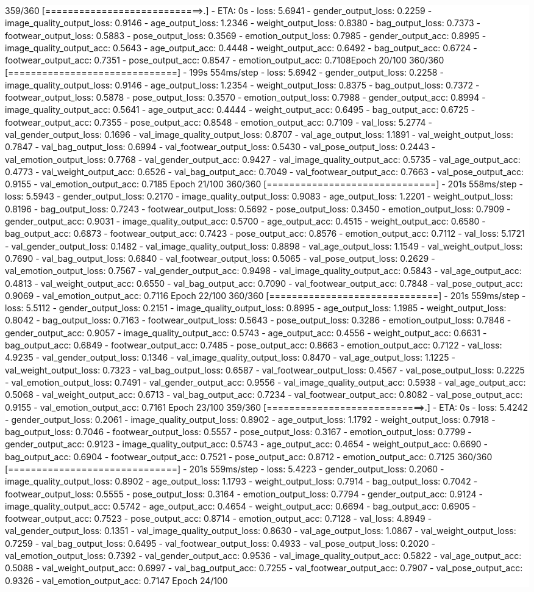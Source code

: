 359/360 [============================>.] - ETA: 0s - loss: 5.6941 - gender_output_loss: 0.2259 - image_quality_output_loss: 0.9146 - age_output_loss: 1.2346 - weight_output_loss: 0.8380 - bag_output_loss: 0.7373 - footwear_output_loss: 0.5883 - pose_output_loss: 0.3569 - emotion_output_loss: 0.7985 - gender_output_acc: 0.8995 - image_quality_output_acc: 0.5643 - age_output_acc: 0.4448 - weight_output_acc: 0.6492 - bag_output_acc: 0.6724 - footwear_output_acc: 0.7351 - pose_output_acc: 0.8547 - emotion_output_acc: 0.7108Epoch 20/100
360/360 [==============================] - 199s 554ms/step - loss: 5.6942 - gender_output_loss: 0.2258 - image_quality_output_loss: 0.9146 - age_output_loss: 1.2354 - weight_output_loss: 0.8375 - bag_output_loss: 0.7372 - footwear_output_loss: 0.5878 - pose_output_loss: 0.3570 - emotion_output_loss: 0.7988 - gender_output_acc: 0.8994 - image_quality_output_acc: 0.5641 - age_output_acc: 0.4444 - weight_output_acc: 0.6495 - bag_output_acc: 0.6725 - footwear_output_acc: 0.7355 - pose_output_acc: 0.8548 - emotion_output_acc: 0.7109 - val_loss: 5.2774 - val_gender_output_loss: 0.1696 - val_image_quality_output_loss: 0.8707 - val_age_output_loss: 1.1891 - val_weight_output_loss: 0.7847 - val_bag_output_loss: 0.6994 - val_footwear_output_loss: 0.5430 - val_pose_output_loss: 0.2443 - val_emotion_output_loss: 0.7768 - val_gender_output_acc: 0.9427 - val_image_quality_output_acc: 0.5735 - val_age_output_acc: 0.4773 - val_weight_output_acc: 0.6526 - val_bag_output_acc: 0.7049 - val_footwear_output_acc: 0.7663 - val_pose_output_acc: 0.9155 - val_emotion_output_acc: 0.7185
Epoch 21/100
360/360 [==============================] - 201s 558ms/step - loss: 5.5943 - gender_output_loss: 0.2170 - image_quality_output_loss: 0.9083 - age_output_loss: 1.2201 - weight_output_loss: 0.8196 - bag_output_loss: 0.7243 - footwear_output_loss: 0.5692 - pose_output_loss: 0.3450 - emotion_output_loss: 0.7909 - gender_output_acc: 0.9031 - image_quality_output_acc: 0.5700 - age_output_acc: 0.4515 - weight_output_acc: 0.6580 - bag_output_acc: 0.6873 - footwear_output_acc: 0.7423 - pose_output_acc: 0.8576 - emotion_output_acc: 0.7112 - val_loss: 5.1721 - val_gender_output_loss: 0.1482 - val_image_quality_output_loss: 0.8898 - val_age_output_loss: 1.1549 - val_weight_output_loss: 0.7690 - val_bag_output_loss: 0.6840 - val_footwear_output_loss: 0.5065 - val_pose_output_loss: 0.2629 - val_emotion_output_loss: 0.7567 - val_gender_output_acc: 0.9498 - val_image_quality_output_acc: 0.5843 - val_age_output_acc: 0.4813 - val_weight_output_acc: 0.6550 - val_bag_output_acc: 0.7090 - val_footwear_output_acc: 0.7848 - val_pose_output_acc: 0.9069 - val_emotion_output_acc: 0.7116
Epoch 22/100
360/360 [==============================] - 201s 559ms/step - loss: 5.5112 - gender_output_loss: 0.2151 - image_quality_output_loss: 0.8995 - age_output_loss: 1.1985 - weight_output_loss: 0.8042 - bag_output_loss: 0.7163 - footwear_output_loss: 0.5643 - pose_output_loss: 0.3286 - emotion_output_loss: 0.7846 - gender_output_acc: 0.9057 - image_quality_output_acc: 0.5743 - age_output_acc: 0.4556 - weight_output_acc: 0.6631 - bag_output_acc: 0.6849 - footwear_output_acc: 0.7485 - pose_output_acc: 0.8663 - emotion_output_acc: 0.7122 - val_loss: 4.9235 - val_gender_output_loss: 0.1346 - val_image_quality_output_loss: 0.8470 - val_age_output_loss: 1.1225 - val_weight_output_loss: 0.7323 - val_bag_output_loss: 0.6587 - val_footwear_output_loss: 0.4567 - val_pose_output_loss: 0.2225 - val_emotion_output_loss: 0.7491 - val_gender_output_acc: 0.9556 - val_image_quality_output_acc: 0.5938 - val_age_output_acc: 0.5068 - val_weight_output_acc: 0.6713 - val_bag_output_acc: 0.7234 - val_footwear_output_acc: 0.8082 - val_pose_output_acc: 0.9155 - val_emotion_output_acc: 0.7161
Epoch 23/100
359/360 [============================>.] - ETA: 0s - loss: 5.4242 - gender_output_loss: 0.2061 - image_quality_output_loss: 0.8902 - age_output_loss: 1.1792 - weight_output_loss: 0.7918 - bag_output_loss: 0.7046 - footwear_output_loss: 0.5557 - pose_output_loss: 0.3167 - emotion_output_loss: 0.7799 - gender_output_acc: 0.9123 - image_quality_output_acc: 0.5743 - age_output_acc: 0.4654 - weight_output_acc: 0.6690 - bag_output_acc: 0.6904 - footwear_output_acc: 0.7521 - pose_output_acc: 0.8712 - emotion_output_acc: 0.7125
360/360 [==============================] - 201s 559ms/step - loss: 5.4223 - gender_output_loss: 0.2060 - image_quality_output_loss: 0.8902 - age_output_loss: 1.1793 - weight_output_loss: 0.7914 - bag_output_loss: 0.7042 - footwear_output_loss: 0.5555 - pose_output_loss: 0.3164 - emotion_output_loss: 0.7794 - gender_output_acc: 0.9124 - image_quality_output_acc: 0.5742 - age_output_acc: 0.4654 - weight_output_acc: 0.6694 - bag_output_acc: 0.6905 - footwear_output_acc: 0.7523 - pose_output_acc: 0.8714 - emotion_output_acc: 0.7128 - val_loss: 4.8949 - val_gender_output_loss: 0.1351 - val_image_quality_output_loss: 0.8630 - val_age_output_loss: 1.0867 - val_weight_output_loss: 0.7259 - val_bag_output_loss: 0.6495 - val_footwear_output_loss: 0.4933 - val_pose_output_loss: 0.2020 - val_emotion_output_loss: 0.7392 - val_gender_output_acc: 0.9536 - val_image_quality_output_acc: 0.5822 - val_age_output_acc: 0.5088 - val_weight_output_acc: 0.6997 - val_bag_output_acc: 0.7255 - val_footwear_output_acc: 0.7907 - val_pose_output_acc: 0.9326 - val_emotion_output_acc: 0.7147
Epoch 24/100